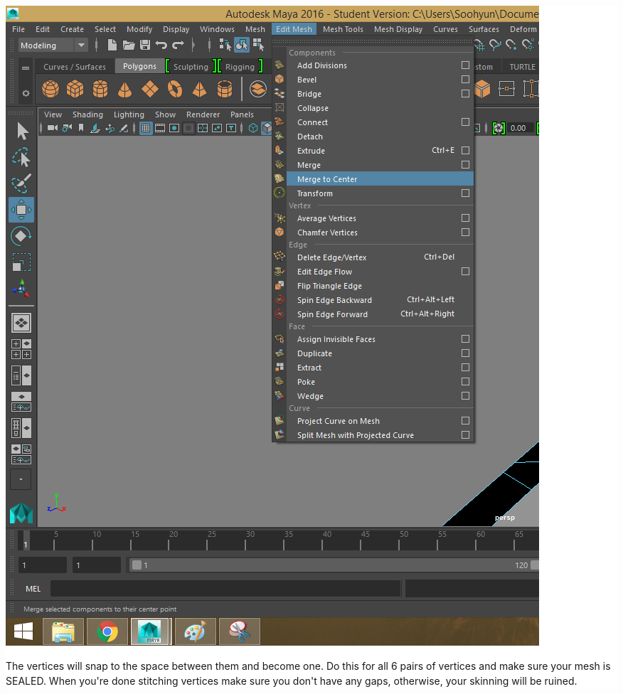 ![](mergeTocenter.png)

The vertices will snap to the space between them and become one. Do this for all 6 pairs of vertices and make sure your mesh is SEALED. When you're done stitching vertices make sure you don't have any gaps, otherwise, your skinning will be ruined.
